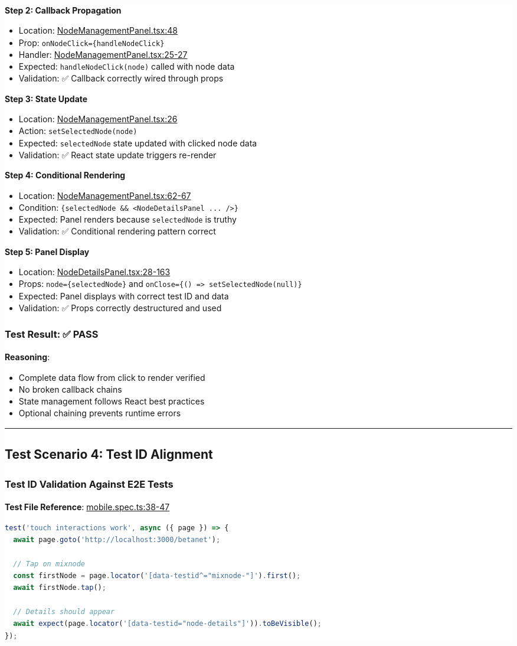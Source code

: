 **Step 2: Callback Propagation**
- Location: [NodeManagementPanel.tsx:48](../../apps/control-panel/components/betanet/NodeManagementPanel.tsx#L48)
- Prop: `onNodeClick={handleNodeClick}`
- Handler: [NodeManagementPanel.tsx:25-27](../../apps/control-panel/components/betanet/NodeManagementPanel.tsx#L25-L27)
- Expected: `handleNodeClick(node)` called with node data
- Validation: ✅ Callback correctly wired through props

**Step 3: State Update**
- Location: [NodeManagementPanel.tsx:26](../../apps/control-panel/components/betanet/NodeManagementPanel.tsx#L26)
- Action: `setSelectedNode(node)`
- Expected: `selectedNode` state updated with clicked node data
- Validation: ✅ React state update triggers re-render

**Step 4: Conditional Rendering**
- Location: [NodeManagementPanel.tsx:62-67](../../apps/control-panel/components/betanet/NodeManagementPanel.tsx#L62-L67)
- Condition: `{selectedNode && <NodeDetailsPanel ... />}`
- Expected: Panel renders because `selectedNode` is truthy
- Validation: ✅ Conditional rendering pattern correct

**Step 5: Panel Display**
- Location: [NodeDetailsPanel.tsx:28-163](../../apps/control-panel/components/NodeDetailsPanel.tsx#L28-L163)
- Props: `node={selectedNode}` and `onClose={() => setSelectedNode(null)}`
- Expected: Panel displays with correct test ID and data
- Validation: ✅ Props correctly destructured and used

### Test Result: ✅ PASS
**Reasoning**:
- Complete data flow from click to render verified
- No broken callback chains
- State management follows React best practices
- Optional chaining prevents runtime errors

---

## Test Scenario 4: Test ID Alignment

### Test ID Validation Against E2E Tests

**Test File Reference**: [mobile.spec.ts:38-47](../../tests/e2e/mobile.spec.ts#L38-L47)

```typescript
test('touch interactions work', async ({ page }) => {
  await page.goto('http://localhost:3000/betanet');

  // Tap on mixnode
  const firstNode = page.locator('[data-testid^="mixnode-"]').first();
  await firstNode.tap();

  // Details should appear
  await expect(page.locator('[data-testid="node-details"]')).toBeVisible();
});
```

